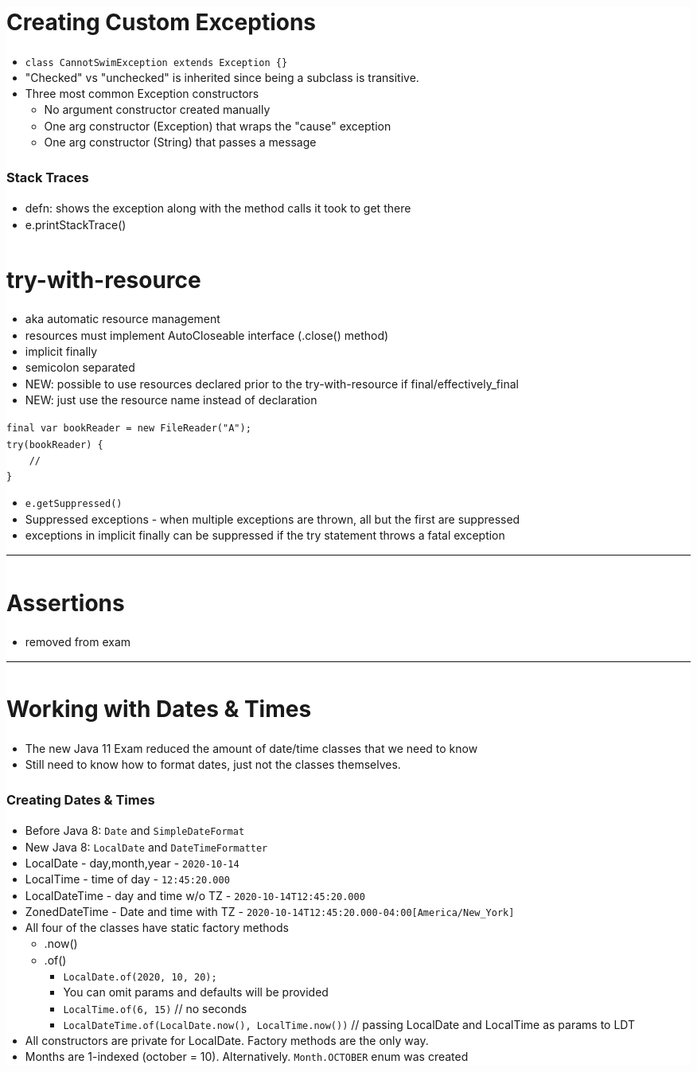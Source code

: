 # Creating Custom Exceptions
- `class CannotSwimException extends Exception {}`
- "Checked" vs "unchecked" is inherited since being a subclass is transitive. 
- Three most common Exception constructors
    * No argument constructor created manually
    * One arg constructor (Exception) that wraps the "cause" exception
    * One arg constructor (String)    that passes a message

### Stack Traces
- defn: shows the exception along with the method calls it took to get there
- e.printStackTrace()

# try-with-resource
- aka automatic resource management 
- resources must implement AutoCloseable interface (.close() method)
- implicit finally
- semicolon separated
- NEW: possible to use resources declared prior to the try-with-resource if final/effectively_final
- NEW: just use the resource name instead of declaration
```
final var bookReader = new FileReader("A");
try(bookReader) {
    //
}
```
- `e.getSuppressed()`
- Suppressed exceptions - when multiple exceptions are thrown, all but the first are suppressed
- exceptions in implicit finally can be suppressed if the try statement throws a fatal exception

---------------------------------------------------------------------------------------------------

# Assertions
- removed from exam

---------------------------------------------------------------------------------------------------

# Working with Dates & Times
- The new Java 11 Exam reduced the amount of date/time classes that we need to know
- Still need to know how to format dates, just not the classes themselves. 

### Creating Dates & Times
- Before Java 8: `Date`          and `SimpleDateFormat`
- New    Java 8: `LocalDate`     and `DateTimeFormatter`
- LocalDate     - day,month,year        - `2020-10-14`
- LocalTime     - time of day           -            `12:45:20.000`
- LocalDateTime - day and time w/o TZ   - `2020-10-14T12:45:20.000`
- ZonedDateTime - Date and time with TZ - `2020-10-14T12:45:20.000-04:00[America/New_York]`
- All four of the classes have static factory methods
    * .now()
    * .of()
        - `LocalDate.of(2020, 10, 20);`
        - You can omit params and defaults will be provided 
        - `LocalTime.of(6, 15)` // no seconds
        - `LocalDateTime.of(LocalDate.now(), LocalTime.now())` // passing LocalDate and LocalTime as params to LDT
- All constructors are private for LocalDate. Factory methods are the only way. 
- Months are 1-indexed (october = 10). Alternatively. `Month.OCTOBER` enum was created

